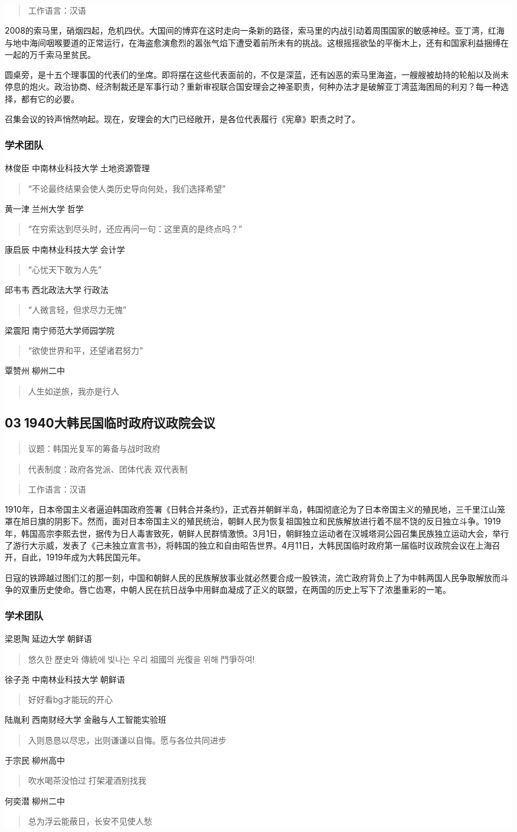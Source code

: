 > 工作语言：汉语

2008的索马里，硝烟四起，危机四伏。大国间的博弈在这时走向一条新的路径，索马里的内战引动着周围国家的敏感神经。亚丁湾，红海与地中海间咽喉要道的正常运行，在海盗愈演愈烈的嚣张气焰下遭受着前所未有的挑战。这根摇摇欲坠的平衡木上，还有和国家利益捆缚在一起的万千索马里贫民。

圆桌旁，是十五个理事国的代表们的坐席。即将摆在这些代表面前的，不仅是深蓝，还有凶恶的索马里海盗，一艘艘被劫持的轮船以及尚未停息的炮火。政治协商、经济制裁还是军事行动？重新审视联合国安理会之神圣职责，何种办法才是破解亚丁湾蓝海困局的利刃？每一种选择，都有它的必要。

召集会议的铃声悄然响起。现在，安理会的大门已经敞开，是各位代表履行《宪章》职责之时了。 

### 学术团队
林俊臣 中南林业科技大学 土地资源管理
> “不论最终结果会使人类历史导向何处，我们选择希望”

黄一津 兰州大学 哲学
> “在穷索达到尽头时，还应再问一句：这里真的是终点吗？”

康启辰 中南林业科技大学 会计学
> “心忧天下敢为人先”

邱韦韦 西北政法大学 行政法
> “人微言轻，但求尽力无愧”

梁震阳 南宁师范大学师园学院
> “欲使世界和平，还望诸君努力”


覃赞州 柳州二中
> 人生如逆旅，我亦是行人

## 03 1940大韩民国临时政府议政院会议
> 议题：韩国光复军的筹备与战时政府

> 代表制度：政府各党派、团体代表 双代表制

> 工作语言：汉语

1910年，日本帝国主义者逼迫韩国政府签署《日韩合并条约》，正式吞并朝鲜半岛，韩国彻底沦为了日本帝国主义的殖民地，三千里江山笼罩在旭日旗的阴影下。然而，面对日本帝国主义的殖民统治，朝鲜人民为恢复祖国独立和民族解放进行着不屈不饶的反日独立斗争。1919年，韩国高宗李熙去世，据传为日人毒害致死，朝鲜人民群情激愤。3月1日，朝鲜独立运动者在汉城塔洞公园召集民族独立运动大会，举行了游行大示威，发表了《己未独立宣言书》，将韩国的独立和自由昭告世界。4月11日，大韩民国临时政府第一届临时议政院会议在上海召开，自此，1919年成为大韩民国元年。

日寇的铁蹄越过图们江的那一刻，中国和朝鲜人民的民族解放事业就必然要合成一股铁流，流亡政府背负上了为中韩两国人民争取解放而斗争的双重历史使命。唇亡齿寒，中朝人民在抗日战争中用鲜血凝成了正义的联盟，在两国的历史上写下了浓墨重彩的一笔。

### 学术团队
梁恩陶 延边大学 朝鲜语
> 悠久한 歷史와 傳統에 빛나는 우리 祖國의 光復을 위해 鬥爭하여!

徐子尧 中南林业科技大学 朝鲜语
> 好好看bg才能玩的开心

陆胤利 西南财经大学 金融与人工智能实验班
> 入则恳恳以尽忠，出则谦谦以自悔。愿与各位共同进步

于宗民 柳州高中 
> 吹水喝茶没怕过 打架灌酒别找我

何奕潜 柳州二中
> 总为浮云能蔽日，长安不见使人愁
